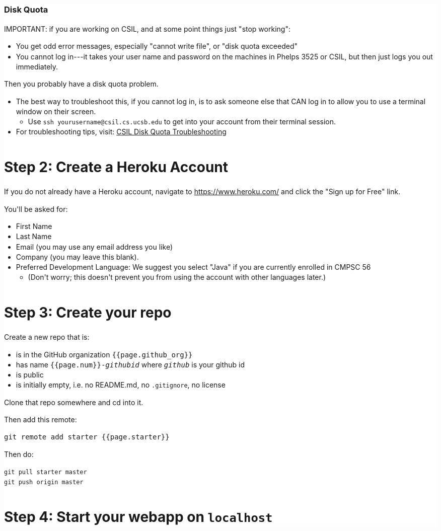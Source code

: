### Disk Quota

IMPORTANT: if you are working on CSIL, and at some point things just "stop working":

-   You get odd error messages, especially "cannot write file", or "disk quota exceeded"
-   You cannot log in---it takes your user name and password on the machines in Phelps 3525 or CSIL, but then just logs you out immediately.

Then you probably have a disk quota problem.

-   The best way to troubleshoot this, if you cannot log in, is to ask someone else that CAN log in to allow you to use a terminal window on their screen.
    -   Use `ssh yourusername@csil.cs.ucsb.edu` to get into your account from their terminal session.
-   For troubleshooting tips, visit: [CSIL Disk Quota Troubleshooting](https://ucsb-cs56.github.io/topics/csil_disk_quota/)

# Step 2: Create a Heroku Account

If you do not already have a Heroku account, navigate to <https://www.heroku.com/> and click the "Sign up for Free" link.


You'll be asked for:

-   First Name
-   Last Name
-   Email (you may use any email address you like)
-   Company (you may leave this blank).
-   Preferred Development Language: We suggest you select "Java" if you are currently enrolled in CMPSC 56
    -   (Don't worry; this doesn't prevent you from using the account with other languages later.)


# Step 3: Create your repo


Create a new repo that is:
* is in the GitHub organization <tt>{{page.github_org}}</tt>
* has name <tt>{{page.num}}-<i>githubid</i></tt> where <tt><i>github</i></tt> is your github id
* is public 
* is initially empty, i.e. no README.md, no `.gitignore`, no license

Clone that repo somewhere and cd into it.

Then add this remote:

<tt>git remote add starter {{page.starter}}</tt>

Then do:

```
git pull starter master
git push origin master
```

# Step 4: Start your webapp on `localhost`
